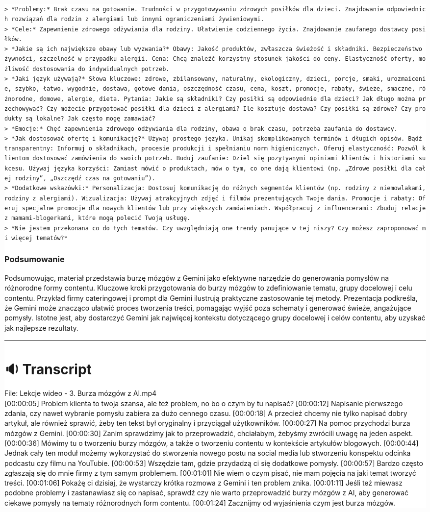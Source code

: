     > *Problemy:* Brak czasu na gotowanie. Trudności w przygotowywaniu zdrowych posiłków dla dzieci. Znajdowanie odpowiednich rozwiązań dla rodzin z alergiami lub innymi ograniczeniami żywieniowymi.
    > *Cele:* Zapewnienie zdrowego odżywiania dla rodziny. Ułatwienie codziennego życia. Znajdowanie zaufanego dostawcy posiłków.
    > *Jakie są ich największe obawy lub wyzwania?* Obawy: Jakość produktów, zwłaszcza świeżość i składniki. Bezpieczeństwo żywności, szczelność w przypadku alergii. Cena: Chcą znaleźć korzystny stosunek jakości do ceny. Elastyczność oferty, możliwość dostosowania do indywidualnych potrzeb.
    > *Jaki język używają?* Słowa kluczowe: zdrowe, zbilansowany, naturalny, ekologiczny, dzieci, porcje, smaki, urozmaicenie, szybko, łatwo, wygodnie, dostawa, gotowe dania, oszczędność czasu, cena, koszt, promocje, rabaty, świeże, smaczne, różnorodne, domowe, alergie, dieta. Pytania: Jakie są składniki? Czy posiłki są odpowiednie dla dzieci? Jak długo można przechowywać? Czy możecie przygotować posiłki dla dzieci z alergiami? Ile kosztuje dostawa? Czy posiłki są zdrowe? Czy produkty są lokalne? Jak często mogę zamawiać?
    > *Emocje:* Chęć zapewnienia zdrowego odżywiania dla rodziny, obawa o brak czasu, potrzeba zaufania do dostawcy.
    > *Jak dostosować ofertę i komunikację?* Używaj prostego języka. Unikaj skomplikowanych terminów i długich opisów. Bądź transparentny: Informuj o składnikach, procesie produkcji i spełnianiu norm higienicznych. Oferuj elastyczność: Pozwól klientom dostosować zamówienia do swoich potrzeb. Buduj zaufanie: Dziel się pozytywnymi opiniami klientów i historiami sukcesu. Używaj języka korzyści: Zamiast mówić o produktach, mów o tym, co one dają klientowi (np. „Zdrowe posiłki dla całej rodziny”, „Oszczędź czas na gotowaniu”).
    > *Dodatkowe wskazówki:* Personalizacja: Dostosuj komunikację do różnych segmentów klientów (np. rodziny z niemowlakami, rodziny z alergiami). Wizualizacja: Używaj atrakcyjnych zdjęć i filmów prezentujących Twoje dania. Promocje i rabaty: Oferuj specjalne promocje dla nowych klientów lub przy większych zamówieniach. Współpracuj z influencerami: Zbuduj relacje z mamami-blogerkami, które mogą polecić Twoją usługę.
    > *Nie jestem przekonana co do tych tematów. Czy uwzględniają one trendy panujące w tej niszy? Czy możesz zaproponować mi więcej tematów?*

### Podsumowanie

Podsumowując, materiał przedstawia burzę mózgów z Gemini jako efektywne narzędzie do generowania pomysłów na różnorodne formy contentu. Kluczowe kroki przygotowania do burzy mózgów to zdefiniowanie tematu, grupy docelowej i celu contentu. Przykład firmy cateringowej i prompt dla Gemini ilustrują praktyczne zastosowanie tej metody. Prezentacja podkreśla, że Gemini może znacząco ułatwić proces tworzenia treści, pomagając wyjść poza schematy i generować świeże, angażujące pomysły. Istotne jest, aby dostarczyć Gemini jak najwięcej kontekstu dotyczącego grupy docelowej i celów contentu, aby uzyskać jak najlepsze rezultaty.


___

# 🔉 Transcript
File: Lekcje wideo - 3. Burza mózgów z AI.mp4<br>
[00:00:05] Problem klienta to twoja szansa, ale też problem, no bo o czym by tu napisać?
[00:00:12] Napisanie pierwszego zdania, czy nawet wybranie pomysłu zabiera za dużo cennego czasu.
[00:00:18] A przecież chcemy nie tylko napisać dobry artykuł, ale również sprawić, żeby ten tekst był oryginalny i przyciągał użytkowników.
[00:00:27] Na pomoc przychodzi burza mózgów z Gemini.
[00:00:30] Zanim sprawdzimy jak to przeprowadzić, chciałabym, żebyśmy zwrócili uwagę na jeden aspekt.
[00:00:36] Mówimy tu o tworzeniu burzy mózgów, a także o tworzeniu contentu w kontekście artykułów blogowych.
[00:00:44] Jednak cały ten moduł możemy wykorzystać do stworzenia nowego postu na social media lub stworzeniu konspektu odcinka podcastu czy filmu na YouTubie.
[00:00:53] Wszędzie tam, gdzie przydadzą ci się dodatkowe pomysły.
[00:00:57] Bardzo często zgłaszają się do mnie firmy z tym samym problemem.
[00:01:01] Nie wiem o czym pisać, nie mam pojęcia na jaki temat tworzyć treści.
[00:01:06] Pokażę ci dzisiaj, że wystarczy krótka rozmowa z Gemini i ten problem znika.
[00:01:11] Jeśli też miewasz podobne problemy i zastanawiasz się co napisać, sprawdź czy nie warto przeprowadzić burzy mózgów z AI, aby generować ciekawe pomysły na tematy różnorodnych form contentu.
[00:01:24] Zacznijmy od wyjaśnienia czym jest burza mózgów.